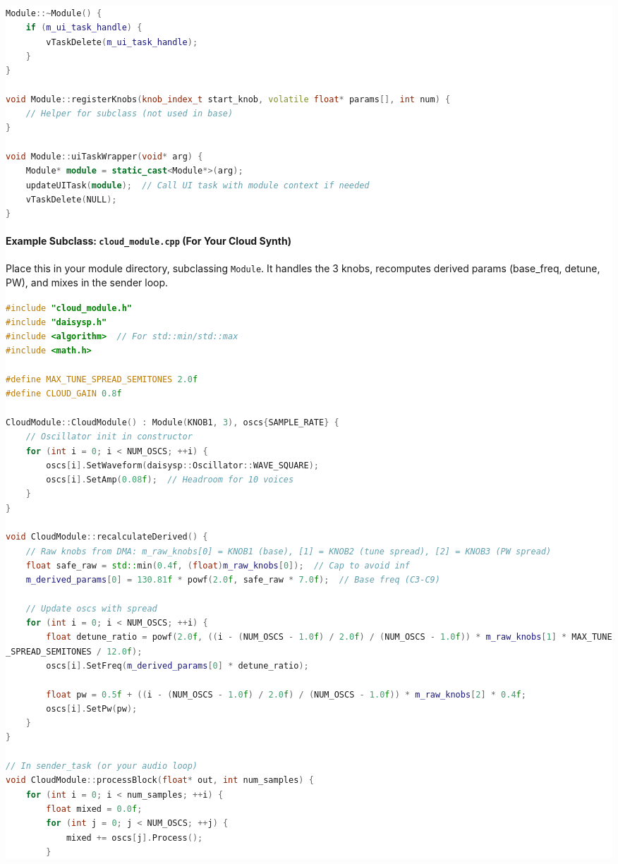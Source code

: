 ```cpp
Module::~Module() {
    if (m_ui_task_handle) {
        vTaskDelete(m_ui_task_handle);
    }
}

void Module::registerKnobs(knob_index_t start_knob, volatile float* params[], int num) {
    // Helper for subclass (not used in base)
}

void Module::uiTaskWrapper(void* arg) {
    Module* module = static_cast<Module*>(arg);
    updateUITask(module);  // Call UI task with module context if needed
    vTaskDelete(NULL);
}
```

#### Example Subclass: `cloud_module.cpp` (For Your Cloud Synth)
Place this in your module directory, subclassing `Module`. It handles the 3 knobs, recomputes derived params (base_freq, detune, PW), and mixes in the sender loop.

```cpp
#include "cloud_module.h"
#include "daisysp.h"
#include <algorithm>  // For std::min/std::max
#include <math.h>

#define MAX_TUNE_SPREAD_SEMITONES 2.0f
#define CLOUD_GAIN 0.8f

CloudModule::CloudModule() : Module(KNOB1, 3), oscs{SAMPLE_RATE} {
    // Oscillator init in constructor
    for (int i = 0; i < NUM_OSCS; ++i) {
        oscs[i].SetWaveform(daisysp::Oscillator::WAVE_SQUARE);
        oscs[i].SetAmp(0.08f);  // Headroom for 10 voices
    }
}

void CloudModule::recalculateDerived() {
    // Raw knobs from DMA: m_raw_knobs[0] = KNOB1 (base), [1] = KNOB2 (tune spread), [2] = KNOB3 (PW spread)
    float safe_raw = std::min(0.4f, (float)m_raw_knobs[0]);  // Cap to avoid inf
    m_derived_params[0] = 130.81f * powf(2.0f, safe_raw * 7.0f);  // Base freq (C3-C9)

    // Update oscs with spread
    for (int i = 0; i < NUM_OSCS; ++i) {
        float detune_ratio = powf(2.0f, ((i - (NUM_OSCS - 1.0f) / 2.0f) / (NUM_OSCS - 1.0f)) * m_raw_knobs[1] * MAX_TUNE_SPREAD_SEMITONES / 12.0f);
        oscs[i].SetFreq(m_derived_params[0] * detune_ratio);

        float pw = 0.5f + ((i - (NUM_OSCS - 1.0f) / 2.0f) / (NUM_OSCS - 1.0f)) * m_raw_knobs[2] * 0.4f;
        oscs[i].SetPw(pw);
    }
}

// In sender_task (or your audio loop)
void CloudModule::processBlock(float* out, int num_samples) {
    for (int i = 0; i < num_samples; ++i) {
        float mixed = 0.0f;
        for (int j = 0; j < NUM_OSCS; ++j) {
            mixed += oscs[j].Process();
        }
```